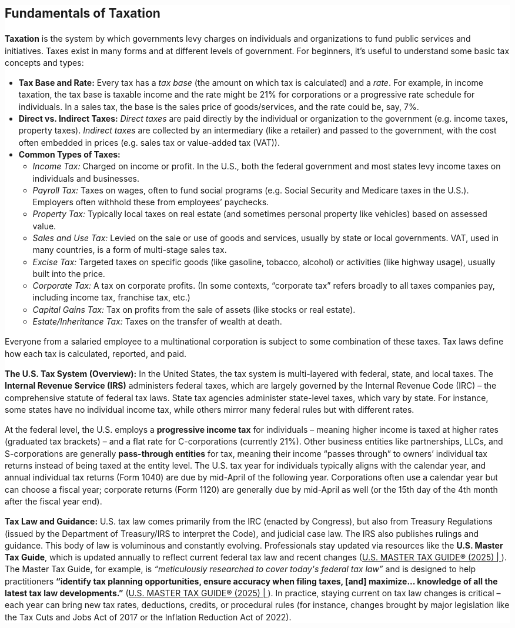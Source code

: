 ## Fundamentals of Taxation

**Taxation** is the system by which governments levy charges on individuals and organizations to fund public services and initiatives. Taxes exist in many forms and at different levels of government. For beginners, it’s useful to understand some basic tax concepts and types:

- **Tax Base and Rate:** Every tax has a _tax base_ (the amount on which tax is calculated) and a _rate_. For example, in income taxation, the tax base is taxable income and the rate might be 21% for corporations or a progressive rate schedule for individuals. In a sales tax, the base is the sales price of goods/services, and the rate could be, say, 7%.
- **Direct vs. Indirect Taxes:** _Direct taxes_ are paid directly by the individual or organization to the government (e.g. income taxes, property taxes). _Indirect taxes_ are collected by an intermediary (like a retailer) and passed to the government, with the cost often embedded in prices (e.g. sales tax or value-added tax (VAT)).
- **Common Types of Taxes:**
  - _Income Tax:_ Charged on income or profit. In the U.S., both the federal government and most states levy income taxes on individuals and businesses.
  - _Payroll Tax:_ Taxes on wages, often to fund social programs (e.g. Social Security and Medicare taxes in the U.S.). Employers often withhold these from employees’ paychecks.
  - _Property Tax:_ Typically local taxes on real estate (and sometimes personal property like vehicles) based on assessed value.
  - _Sales and Use Tax:_ Levied on the sale or use of goods and services, usually by state or local governments. VAT, used in many countries, is a form of multi-stage sales tax.
  - _Excise Tax:_ Targeted taxes on specific goods (like gasoline, tobacco, alcohol) or activities (like highway usage), usually built into the price.
  - _Corporate Tax:_ A tax on corporate profits. (In some contexts, “corporate tax” refers broadly to all taxes companies pay, including income tax, franchise tax, etc.)
  - _Capital Gains Tax:_ Tax on profits from the sale of assets (like stocks or real estate).
  - _Estate/Inheritance Tax:_ Taxes on the transfer of wealth at death.

Everyone from a salaried employee to a multinational corporation is subject to some combination of these taxes. Tax laws define how each tax is calculated, reported, and paid.

**The U.S. Tax System (Overview):** In the United States, the tax system is multi-layered with federal, state, and local taxes. The **Internal Revenue Service (IRS)** administers federal taxes, which are largely governed by the Internal Revenue Code (IRC) – the comprehensive statute of federal tax laws. State tax agencies administer state-level taxes, which vary by state. For instance, some states have no individual income tax, while others mirror many federal rules but with different rates.

At the federal level, the U.S. employs a **progressive income tax** for individuals – meaning higher income is taxed at higher rates (graduated tax brackets) – and a flat rate for C-corporations (currently 21%). Other business entities like partnerships, LLCs, and S-corporations are generally **pass-through entities** for tax, meaning their income “passes through” to owners’ individual tax returns instead of being taxed at the entity level. The U.S. tax year for individuals typically aligns with the calendar year, and annual individual tax returns (Form 1040) are due by mid-April of the following year. Corporations often use a calendar year but can choose a fiscal year; corporate returns (Form 1120) are generally due by mid-April as well (or the 15th day of the 4th month after the fiscal year end).

**Tax Law and Guidance:** U.S. tax law comes primarily from the IRC (enacted by Congress), but also from Treasury Regulations (issued by the Department of Treasury/IRS to interpret the Code), and judicial case law. The IRS also publishes rulings and guidance. This body of law is voluminous and constantly evolving. Professionals stay updated via resources like the **U.S. Master Tax Guide**, which is updated annually to reflect current federal tax law and recent changes ([U.S. MASTER TAX GUIDE® (2025) | ](https://shoptax.wolterskluwer.com/en/us-master-tax-guide-2025.html#:~:text=The%20nation%27s%20top%20federal%20tax,including%20regulations%20and%20administrative%20guidance)). The Master Tax Guide, for example, is _“meticulously researched to cover today's federal tax law”_ and is designed to help practitioners **“identify tax planning opportunities, ensure accuracy when filing taxes, [and] maximize... knowledge of all the latest tax law developments.”** ([U.S. MASTER TAX GUIDE® (2025) | ](https://shoptax.wolterskluwer.com/en/us-master-tax-guide-2025.html#:~:text=tax%20law%2C%20including%20regulations%20and,administrative%20guidance)). In practice, staying current on tax law changes is critical – each year can bring new tax rates, deductions, credits, or procedural rules (for instance, changes brought by major legislation like the Tax Cuts and Jobs Act of 2017 or the Inflation Reduction Act of 2022).
